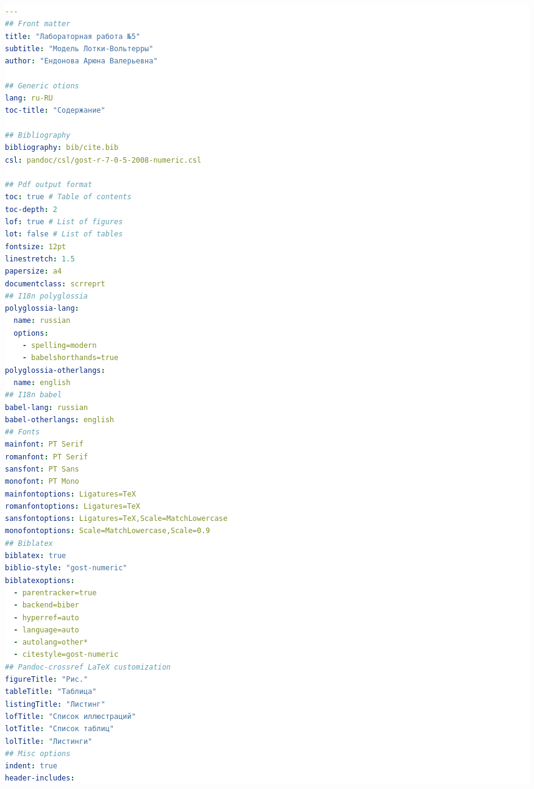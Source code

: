 ```yaml
---
## Front matter
title: "Лабораторная работа №5"
subtitle: "Модель Лотки-Вольтерры"
author: "Ендонова Арюна Валерьевна"

## Generic otions
lang: ru-RU
toc-title: "Содержание"

## Bibliography
bibliography: bib/cite.bib
csl: pandoc/csl/gost-r-7-0-5-2008-numeric.csl

## Pdf output format
toc: true # Table of contents
toc-depth: 2
lof: true # List of figures
lot: false # List of tables
fontsize: 12pt
linestretch: 1.5
papersize: a4
documentclass: scrreprt
## I18n polyglossia
polyglossia-lang:
  name: russian
  options:
	- spelling=modern
	- babelshorthands=true
polyglossia-otherlangs:
  name: english
## I18n babel
babel-lang: russian
babel-otherlangs: english
## Fonts
mainfont: PT Serif
romanfont: PT Serif
sansfont: PT Sans
monofont: PT Mono
mainfontoptions: Ligatures=TeX
romanfontoptions: Ligatures=TeX
sansfontoptions: Ligatures=TeX,Scale=MatchLowercase
monofontoptions: Scale=MatchLowercase,Scale=0.9
## Biblatex
biblatex: true
biblio-style: "gost-numeric"
biblatexoptions:
  - parentracker=true
  - backend=biber
  - hyperref=auto
  - language=auto
  - autolang=other*
  - citestyle=gost-numeric
## Pandoc-crossref LaTeX customization
figureTitle: "Рис."
tableTitle: "Таблица"
listingTitle: "Листинг"
lofTitle: "Список иллюстраций"
lotTitle: "Список таблиц"
lolTitle: "Листинги"
## Misc options
indent: true
header-includes:
```